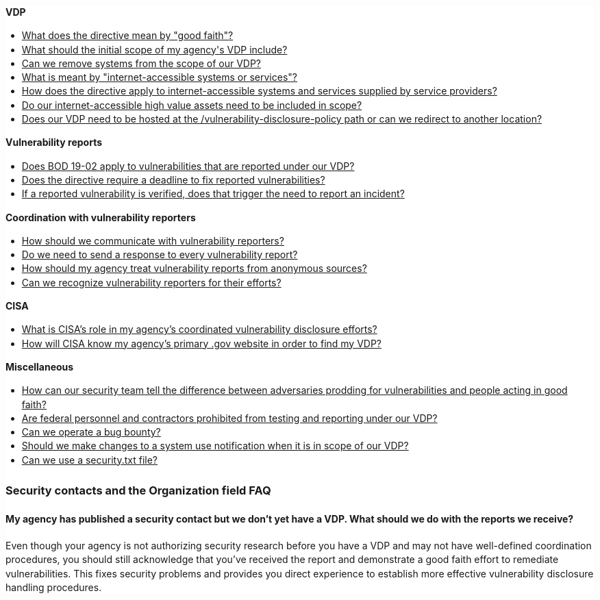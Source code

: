 **VDP**
* [What does the directive mean by "good faith"?](#what-does-the-directive-mean-by-good-faith)
* [What should the initial scope of my agency's VDP include?](#what-should-the-initial-scope-of-my-agencys-vdp-include)
* [Can we remove systems from the scope of our VDP?](#can-we-remove-systems-from-the-scope-of-our-vdp)
* [What is meant by "internet-accessible systems or services"?](#what-is-meant-by-internet-accessible-systems-or-services)
* [How does the directive apply to internet-accessible systems and services supplied by service providers?](#how-does-the-directive-apply-to-internet-accessible-systems-and-services-supplied-by-service-providers)
* [Do our internet-accessible high value assets need to be included in scope?](#do-our-internet-accessible-high-value-assets-need-to-be-included-in-scope)
* [Does our VDP need to be hosted at the /vulnerability-disclosure-policy path or can we redirect to another location?](#does-our-vdp-need-to-be-hosted-at-the-vulnerability-disclosure-policy-path-or-can-we-redirect-to-another-location)

**Vulnerability reports**
* [Does BOD 19-02 apply to vulnerabilities that are reported under our VDP?](#does-bod-19-02-apply-to-vulnerabilities-that-are-reported-under-our-vdp)
* [Does the directive require a deadline to fix reported vulnerabilities?](#does-the-directive-require-a-deadline-to-fix-reported-vulnerabilities)
* [If a reported vulnerability is verified, does that trigger the need to report an incident?](#if-a-reported-vulnerability-is-verified-does-that-trigger-the-need-to-report-an-incident)

**Coordination with vulnerability reporters**
* [How should we communicate with vulnerability reporters?](#how-should-we-communicate-with-vulnerability-reporters)
* [Do we need to send a response to every vulnerability report?](#do-we-need-to-send-a-response-to-every-vulnerability-report)
* [How should my agency treat vulnerability reports from anonymous sources?](#how-should-my-agency-treat-vulnerability-reports-from-anonymous-sources)
* [Can we recognize vulnerability reporters for their efforts?](#can-we-recognize-vulnerability-reporters-for-their-efforts)

**CISA**
* [What is CISA’s role in my agency’s coordinated vulnerability disclosure efforts?](#what-is-cisas-role-in-my-agencys-coordinated-vulnerability-disclosure-efforts)
* [How will CISA know my agency’s primary .gov website in order to find my VDP?](#how-will-cisa-know-my-agencys-primary-gov-website-in-order-to-find-my-vdp)

**Miscellaneous**
* [How can our security team tell the difference between adversaries prodding for vulnerabilities and people acting in good faith?](#how-can-our-security-team-tell-the-difference-between-adversaries-prodding-for-vulnerabilities-and-people-acting-in-good-faith)
* [Are federal personnel and contractors prohibited from testing and reporting under our VDP?](#are-federal-personnel-and-contractors-prohibited-from-testing-and-reporting-under-our-vdp)
* [Can we operate a bug bounty?](#can-we-operate-a-bug-bounty)
* [Should we make changes to a system use notification when it is in scope of our VDP?](#should-we-make-changes-to-a-system-use-notification-when-it-is-in-scope-of-our-vdp)
* [Can we use a security.txt file?](#can-we-use-a-securitytxt-file)

### Security contacts and the Organization field FAQ
#### My agency has published a security contact but we don’t yet have a VDP. What should we do with the reports we receive?
Even though your agency is not authorizing security research before you have a VDP and may not have well-defined coordination procedures, you should still acknowledge that you’ve received the report and demonstrate a good faith effort to remediate vulnerabilities. This fixes security problems and provides you direct experience to establish more effective vulnerability disclosure handling procedures.
